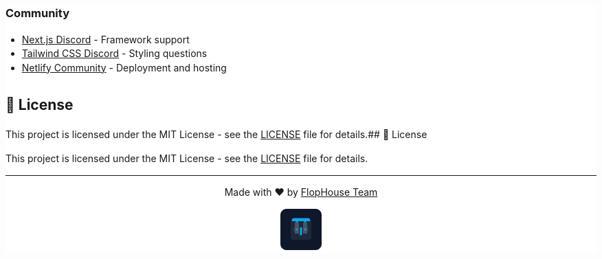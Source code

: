 ### Community
- [Next.js Discord](https://nextjs.org/discord) - Framework support
- [Tailwind CSS Discord](https://tailwindcss.com/discord) - Styling questions
- [Netlify Community](https://community.netlify.com/) - Deployment and hosting

## 📄 License

This project is licensed under the MIT License - see the [LICENSE](LICENSE) file for details.## 📄 License

This project is licensed under the MIT License - see the [LICENSE](LICENSE) file for details.

---

<div align="center">
  
Made with ❤️ by [FlopHouse Team](https://github.com/edcadet10)

<img src="public/flophouse-logo.svg" alt="FlopHouse Logo" width="60">

</div>

